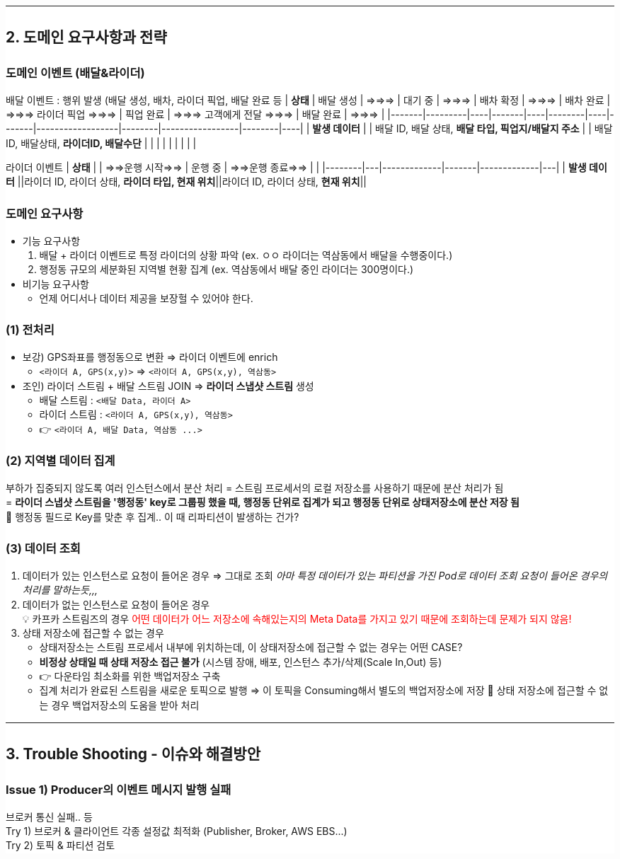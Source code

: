 ----
## 2. 도메인 요구사항과 전략
### 도메인 이벤트 (배달&라이더)
배달 이벤트 : 행위 발생 (배달 생성, 배차, 라이더 픽업, 배달 완료 등
| **상태** | 배달 생성 | ⇒⇒⇒ | 대기 중 | ⇒⇒⇒ | 배차 확정 | ⇒⇒⇒ | 배차 완료 | ⇒⇒⇒ 라이더 픽업 ⇒⇒⇒ | 픽업 완료 | ⇒⇒⇒ 고객에게 전달 ⇒⇒⇒ | 배달 완료 | ⇒⇒⇒ |
|-------|---------|----|-------|----|--------|----|-------|------------------|--------|-----------------|--------|----|
| **발생 데이터** |         | 배달 ID, 배달 상태, **배달 타입, 픽업지/배달지 주소** | | 배달ID, 배달상태, **라이더ID, 배달수단** | | | | | | | | |

라이더 이벤트
| **상태** |  | ⇒⇒운행 시작⇒⇒ | 운행 중 | ⇒⇒운행 종료⇒⇒ | |
|--------|---|-------------|-------|-------------|---|
| **발생 데이터** ||라이더 ID, 라이더 상태, **라이더 타입, 현재 위치**||라이더 ID, 라이더 상태, **현재 위치**||

### 도메인 요구사항
- 기능 요구사항
  1. 배달 + 라이더 이벤트로 특정 라이더의 상황 파악 (ex. ㅇㅇ 라이더는 역삼동에서 배달을 수행중이다.)
  2. 행정동 규모의 세분화된 지역별 현황 집계  (ex. 역삼동에서 배달 중인 라이더는 300명이다.)
- 비기능 요구사항
  - 언제 어디서나 데이터 제공을 보장헐 수 있어야 한다.
 
### (1) 전처리
- 보강) GPS좌표를 행정동으로 변환 ⇒ 라이더 이벤트에 enrich
  - `<라이더 A, GPS(x,y)>` ⇒ `<라이더 A, GPS(x,y), 역삼동>`
- 조인) 라이더 스트림 + 배달 스트림 JOIN ⇒ **라이더 스냅샷 스트림** 생성
  - 배달 스트림 : `<배달 Data, 라이더 A>`
  - 라이더 스트림 : `<라이더 A, GPS(x,y), 역삼동>`
  - 👉 `<라이더 A, 배달 Data, 역삼동 ...>`

### (2) 지역별 데이터 집계
부하가 집중되지 않도록 여러 인스턴스에서 분산 처리 = 스트림 프로세서의 로컬 저장소를 사용하기 때문에 분산 처리가 됨   
= **라이더 스냅샷 스트림을 '행정동' key로 그룹핑 했을 때, 행정동 단위로 집계가 되고 행정동 단위로 상태저장소에 분산 저장 됨**   
🧐 행정동 필드로 Key를 맞춘 후 집계.. 이 때 리파티션이 발생하는 건가?

### (3) 데이터 조회
1. 데이터가 있는 인스턴스로 요청이 들어온 경우 ⇒ 그대로 조회
  *아마 특정 데이터가 있는 파티션을 가진 Pod로 데이터 조회 요청이 들어온 경우의 처리를 말하는듯,,,*
2. 데이터가 없는 인스턴스로 요청이 들어온 경우   
💡 카프카 스트림즈의 경우 <span style="color:red">어떤 데이터가 어느 저장소에 속해있는지의 Meta Data를 가지고 있기 때문에 조회하는데 문제가 되지 않음!</span>
3. 상태 저장소에 접근할 수 없는 경우
   - 상태저장소는 스트림 프로세서 내부에 위치하는데, 이 상태저장소에 접근할 수 없는 경우는 어떤 CASE?
   - **비정상 상태일 때 상태 저장소 접근 불가** (시스템 장애, 배포, 인스턴스 추가/삭제(Scale In,Out) 등)
   - 👉 다운타임 최소화를 위한 백업저장소 구축
   - 집계 처리가 완료된 스트림을 새로운 토픽으로 발행 ⇒ 이 토픽을 Consuming해서 별도의 백업저장소에 저장
     📌 상태 저장소에 접근할 수 없는 경우 백업저장소의 도움을 받아 처리

----
## 3. Trouble Shooting - 이슈와 해결방안
### Issue 1) Producer의 이벤트 메시지 발행 실패
브로커 통신 실패.. 등   
Try 1) 브로커 & 클라이언트 각종 설정값 최적화 (Publisher, Broker, AWS EBS...)   
Try 2) 토픽 & 파티션 검토
